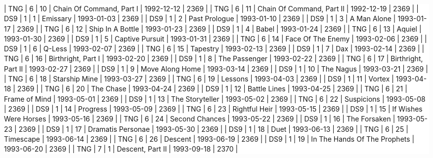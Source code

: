 | TNG | 6 | 10 | Chain Of Command, Part I | 1992-12-12 | 2369 |
| TNG | 6 | 11 | Chain Of Command, Part II | 1992-12-19 | 2369 |
| DS9 | 1 | 1 | Emissary | 1993-01-03 | 2369 |
| DS9 | 1 | 2 | Past Prologue | 1993-01-10 | 2369 |
| DS9 | 1 | 3 | A Man Alone | 1993-01-17 | 2369 |
| TNG | 6 | 12 | Ship In A Bottle | 1993-01-23 | 2369 |
| DS9 | 1 | 4 | Babel | 1993-01-24 | 2369 |
| TNG | 6 | 13 | Aquiel | 1993-01-30 | 2369 |
| DS9 | 1 | 5 | Captive Pursuit | 1993-01-31 | 2369 |
| TNG | 6 | 14 | Face Of The Enemy | 1993-02-06 | 2369 |
| DS9 | 1 | 6 | Q-Less | 1993-02-07 | 2369 |
| TNG | 6 | 15 | Tapestry | 1993-02-13 | 2369 |
| DS9 | 1 | 7 | Dax | 1993-02-14 | 2369 |
| TNG | 6 | 16 | Birthright, Part I | 1993-02-20 | 2369 |
| DS9 | 1 | 8 | The Passenger | 1993-02-22 | 2369 |
| TNG | 6 | 17 | Birthright, Part II | 1993-02-27 | 2369 |
| DS9 | 1 | 9 | Move Along Home | 1993-03-14 | 2369 |
| DS9 | 1 | 10 | The Nagus | 1993-03-21 | 2369 |
| TNG | 6 | 18 | Starship Mine | 1993-03-27 | 2369 |
| TNG | 6 | 19 | Lessons | 1993-04-03 | 2369 |
| DS9 | 1 | 11 | Vortex | 1993-04-18 | 2369 |
| TNG | 6 | 20 | The Chase | 1993-04-24 | 2369 |
| DS9 | 1 | 12 | Battle Lines | 1993-04-25 | 2369 |
| TNG | 6 | 21 | Frame of Mind | 1993-05-01 | 2369 |
| DS9 | 1 | 13 | The Storyteller | 1993-05-02 | 2369 |
| TNG | 6 | 22 | Suspicions | 1993-05-08 | 2369 |
| DS9 | 1 | 14 | Progress | 1993-05-09 | 2369 |
| TNG | 6 | 23 | Rightful Heir | 1993-05-15 | 2369 |
| DS9 | 1 | 15 | If Wishes Were Horses | 1993-05-16 | 2369 |
| TNG | 6 | 24 | Second Chances | 1993-05-22 | 2369 |
| DS9 | 1 | 16 | The Forsaken | 1993-05-23 | 2369 |
| DS9 | 1 | 17 | Dramatis Personae | 1993-05-30 | 2369 |
| DS9 | 1 | 18 | Duet | 1993-06-13 | 2369 |
| TNG | 6 | 25 | Timescape | 1993-06-14 | 2369 |
| TNG | 6 | 26 | Descent | 1993-06-19 | 2369 |
| DS9 | 1 | 19 | In The Hands Of The Prophets | 1993-06-20 | 2369 |
| TNG | 7 | 1 | Descent, Part II | 1993-09-18 | 2370 |